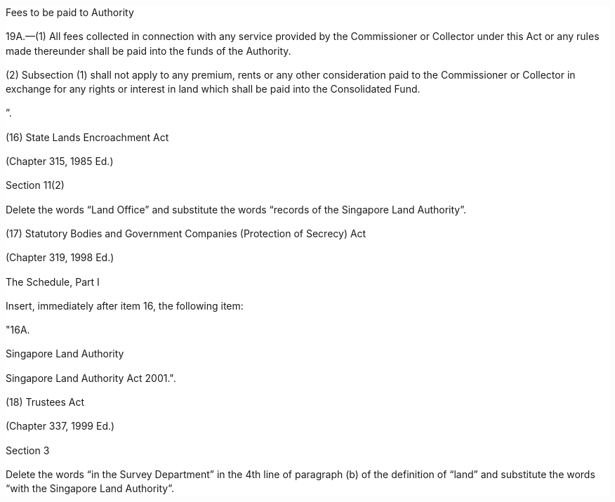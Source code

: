Fees to be paid to Authority

19A.—(1) All fees collected in connection with any service provided by the Commissioner or Collector under this Act or any rules made thereunder shall be paid into the funds of the Authority.

(2) Subsection (1) shall not apply to any premium, rents or any other consideration paid to the Commissioner or Collector in exchange for any rights or interest in land which shall be paid into the Consolidated Fund.

”.

(16) State Lands Encroachment Act




(Chapter 315, 1985 Ed.)

Section 11(2)

Delete the words “Land Office” and substitute the words “records of the Singapore Land Authority”.

(17) Statutory Bodies and Government Companies (Protection of Secrecy) Act




(Chapter 319, 1998 Ed.)

The Schedule, Part I

Insert, immediately after item 16, the following item:

"16A.

Singapore Land Authority

Singapore Land Authority Act 2001.".

(18) Trustees Act




(Chapter 337, 1999 Ed.)

Section 3

Delete the words “in the Survey Department” in the 4th line of paragraph (b) of the definition of “land” and substitute the words “with the Singapore Land Authority”.

